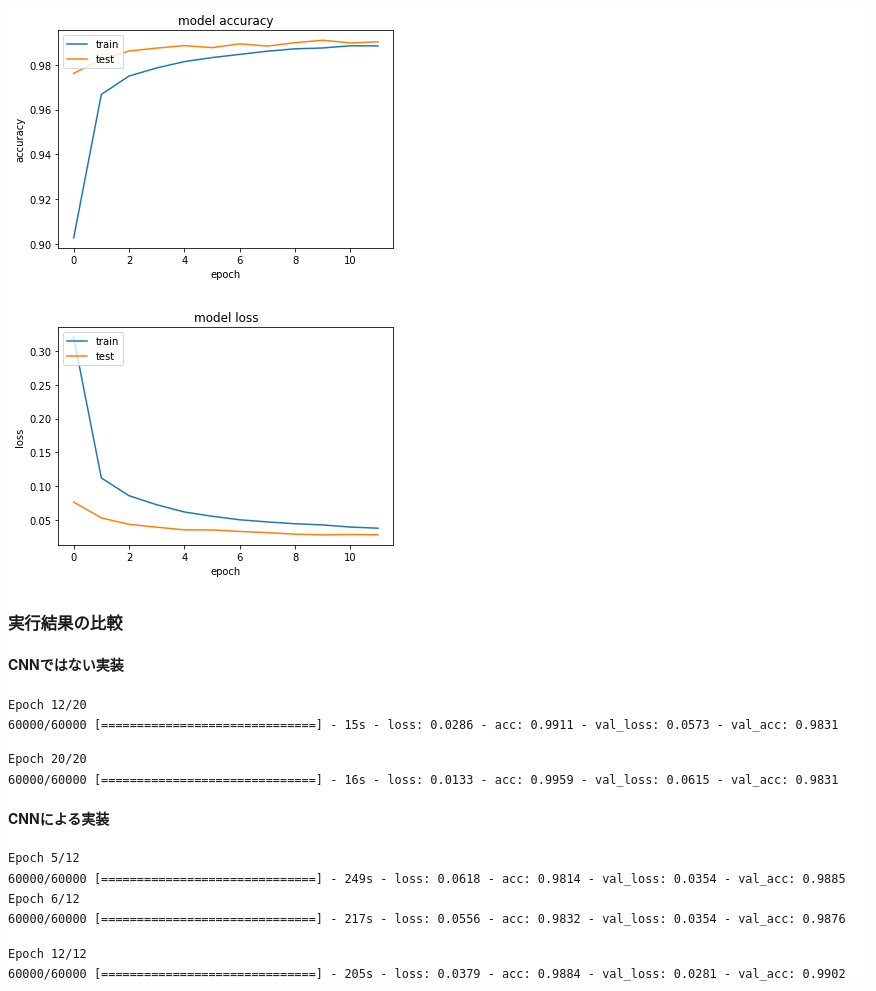 
![png](output_26_0.png)



![png](output_26_1.png)


### 実行結果の比較
#### CNNではない実装
```
Epoch 12/20
60000/60000 [==============================] - 15s - loss: 0.0286 - acc: 0.9911 - val_loss: 0.0573 - val_acc: 0.9831
```
```
Epoch 20/20
60000/60000 [==============================] - 16s - loss: 0.0133 - acc: 0.9959 - val_loss: 0.0615 - val_acc: 0.9831
```

#### CNNによる実装

```
Epoch 5/12
60000/60000 [==============================] - 249s - loss: 0.0618 - acc: 0.9814 - val_loss: 0.0354 - val_acc: 0.9885
Epoch 6/12
60000/60000 [==============================] - 217s - loss: 0.0556 - acc: 0.9832 - val_loss: 0.0354 - val_acc: 0.9876
```
```
Epoch 12/12
60000/60000 [==============================] - 205s - loss: 0.0379 - acc: 0.9884 - val_loss: 0.0281 - val_acc: 0.9902
```
